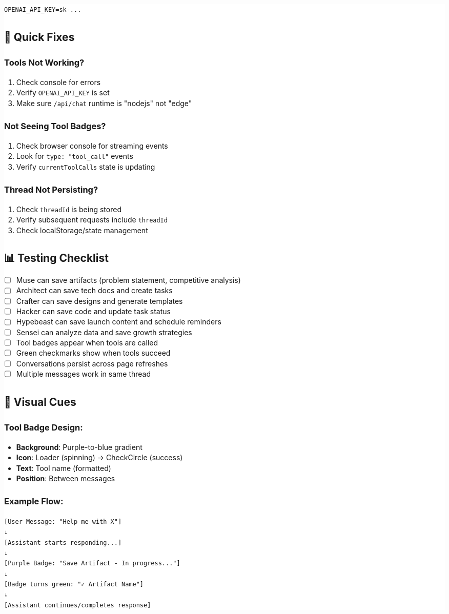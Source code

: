 ```env
OPENAI_API_KEY=sk-...
```

## 🔧 Quick Fixes

### Tools Not Working?

1. Check console for errors
2. Verify `OPENAI_API_KEY` is set
3. Make sure `/api/chat` runtime is "nodejs" not "edge"

### Not Seeing Tool Badges?

1. Check browser console for streaming events
2. Look for `type: "tool_call"` events
3. Verify `currentToolCalls` state is updating

### Thread Not Persisting?

1. Check `threadId` is being stored
2. Verify subsequent requests include `threadId`
3. Check localStorage/state management

## 📊 Testing Checklist

- [ ] Muse can save artifacts (problem statement, competitive analysis)
- [ ] Architect can save tech docs and create tasks
- [ ] Crafter can save designs and generate templates
- [ ] Hacker can save code and update task status
- [ ] Hypebeast can save launch content and schedule reminders
- [ ] Sensei can analyze data and save growth strategies
- [ ] Tool badges appear when tools are called
- [ ] Green checkmarks show when tools succeed
- [ ] Conversations persist across page refreshes
- [ ] Multiple messages work in same thread

## 🎨 Visual Cues

### Tool Badge Design:
- **Background**: Purple-to-blue gradient
- **Icon**: Loader (spinning) → CheckCircle (success)
- **Text**: Tool name (formatted)
- **Position**: Between messages

### Example Flow:
```
[User Message: "Help me with X"]
↓
[Assistant starts responding...]
↓
[Purple Badge: "Save Artifact - In progress..."]
↓
[Badge turns green: "✓ Artifact Name"]
↓
[Assistant continues/completes response]
```
